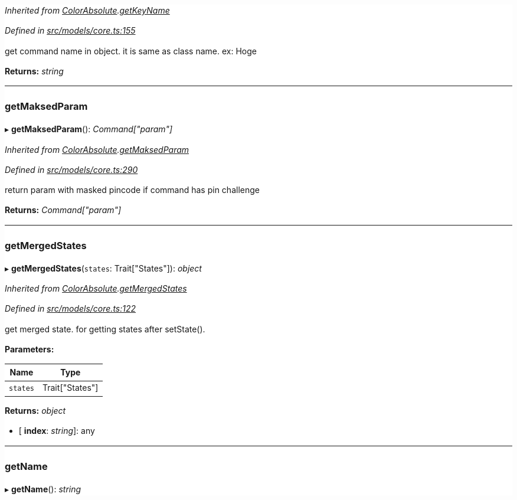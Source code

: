 *Inherited from [ColorAbsolute](_models_traits_colorsetting_colorsetting_commands_.colorabsolute.md).[getKeyName](_models_traits_colorsetting_colorsetting_commands_.colorabsolute.md#static-getkeyname)*

*Defined in [src/models/core.ts:155](https://github.com/galactic1969/google-smarthome-models/blob/633871f/src/models/core.ts#L155)*

get command name in object. it is same as class name. ex: Hoge

**Returns:** *string*

___

###  getMaksedParam

▸ **getMaksedParam**(): *Command["param"]*

*Inherited from [ColorAbsolute](_models_traits_colorsetting_colorsetting_commands_.colorabsolute.md).[getMaksedParam](_models_traits_colorsetting_colorsetting_commands_.colorabsolute.md#getmaksedparam)*

*Defined in [src/models/core.ts:290](https://github.com/galactic1969/google-smarthome-models/blob/633871f/src/models/core.ts#L290)*

return param with masked pincode if command has pin challenge

**Returns:** *Command["param"]*

___

###  getMergedStates

▸ **getMergedStates**(`states`: Trait["States"]): *object*

*Inherited from [ColorAbsolute](_models_traits_colorsetting_colorsetting_commands_.colorabsolute.md).[getMergedStates](_models_traits_colorsetting_colorsetting_commands_.colorabsolute.md#getmergedstates)*

*Defined in [src/models/core.ts:122](https://github.com/galactic1969/google-smarthome-models/blob/633871f/src/models/core.ts#L122)*

get merged state. for getting states after setState().

**Parameters:**

Name | Type |
------ | ------ |
`states` | Trait["States"] |

**Returns:** *object*

* \[ **index**: *string*\]: any

___

###  getName

▸ **getName**(): *string*

